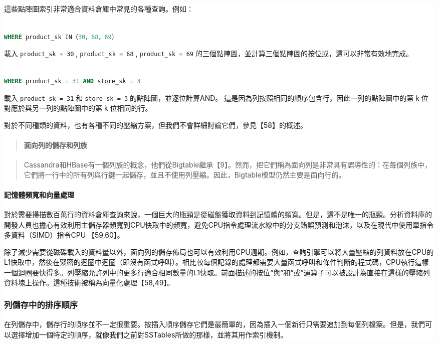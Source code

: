 這些點陣圖索引非常適合資料倉庫中常見的各種查詢。例如：



```sql

WHERE product_sk IN（30，68，69）

```



載入 `product_sk = 30` ,  `product_sk = 68` ,  `product_sk = 69` 的三個點陣圖，並計算三個點陣圖的按位或，這可以非常有效地完成。



```sql

WHERE product_sk = 31 AND store_sk = 3

```



載入 `product_sk = 31` 和 `store_sk = 3` 的點陣圖，並逐位計算AND。 這是因為列按照相同的順序包含行，因此一列的點陣圖中的第 k 位對應於與另一列的點陣圖中的第 k 位相同的行。



對於不同種類的資料，也有各種不同的壓縮方案，但我們不會詳細討論它們，參見【58】的概述。



> #### 面向列的儲存和列族

>

> Cassandra和HBase有一個列族的概念，他們從Bigtable繼承【9】。然而，把它們稱為面向列是非常具有誤導性的：在每個列族中，它們將一行中的所有列與行鍵一起儲存，並且不使用列壓縮。因此，Bigtable模型仍然主要是面向行的。

>



#### 記憶體頻寬和向量處理



對於需要掃描數百萬行的資料倉庫查詢來說，一個巨大的瓶頸是從磁盤獲取資料到記憶體的頻寬。但是，這不是唯一的瓶頸。分析資料庫的開發人員也擔心有效利用主儲存器頻寬到CPU快取中的頻寬，避免CPU指令處理流水線中的分支錯誤預測和泡沫，以及在現代中使用單指令多資料（SIMD）指令CPU 【59,60】。



除了減少需要從磁碟載入的資料量以外，面向列的儲存佈局也可以有效利用CPU週期。例如，查詢引擎可以將大量壓縮的列資料放在CPU的L1快取中，然後在緊密的迴圈中迴圈（即沒有函式呼叫）。相比較每個記錄的處理都需要大量函式呼叫和條件判斷的程式碼，CPU執行這樣一個迴圈要快得多。列壓縮允許列中的更多行適合相同數量的L1快取。前面描述的按位“與”和“或”運算子可以被設計為直接在這樣的壓縮列資料塊上操作。這種技術被稱為向量化處理【58,49】。







### 列儲存中的排序順序



在列儲存中，儲存行的順序並不一定很重要。按插入順序儲存它們是最簡單的，因為插入一個新行只需要追加到每個列檔案。但是，我們可以選擇增加一個特定的順序，就像我們之前對SSTables所做的那樣，並將其用作索引機制。
